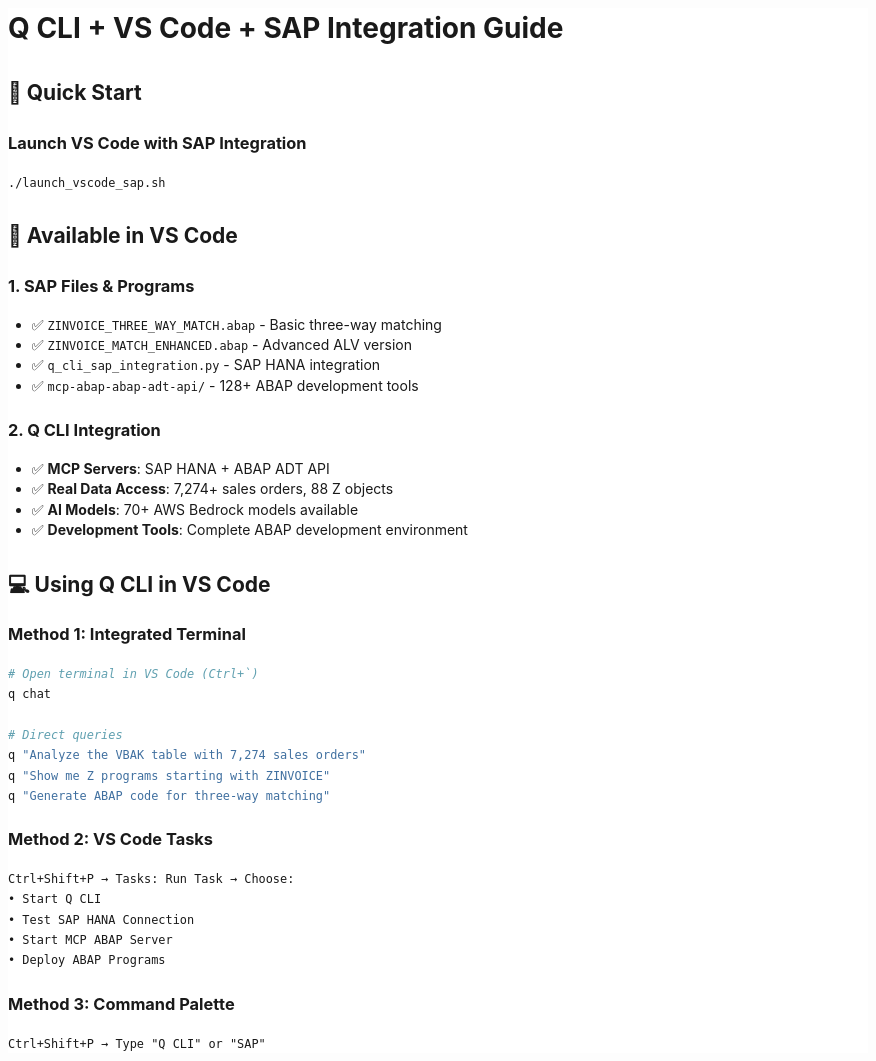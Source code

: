 # Q CLI + VS Code + SAP Integration Guide

## 🚀 Quick Start

### **Launch VS Code with SAP Integration**
```bash
./launch_vscode_sap.sh
```

## 🎯 Available in VS Code

### **1. SAP Files & Programs**
- ✅ `ZINVOICE_THREE_WAY_MATCH.abap` - Basic three-way matching
- ✅ `ZINVOICE_MATCH_ENHANCED.abap` - Advanced ALV version
- ✅ `q_cli_sap_integration.py` - SAP HANA integration
- ✅ `mcp-abap-abap-adt-api/` - 128+ ABAP development tools

### **2. Q CLI Integration**
- ✅ **MCP Servers**: SAP HANA + ABAP ADT API
- ✅ **Real Data Access**: 7,274+ sales orders, 88 Z objects
- ✅ **AI Models**: 70+ AWS Bedrock models available
- ✅ **Development Tools**: Complete ABAP development environment

## 💻 Using Q CLI in VS Code

### **Method 1: Integrated Terminal**
```bash
# Open terminal in VS Code (Ctrl+`)
q chat

# Direct queries
q "Analyze the VBAK table with 7,274 sales orders"
q "Show me Z programs starting with ZINVOICE"
q "Generate ABAP code for three-way matching"
```

### **Method 2: VS Code Tasks**
```
Ctrl+Shift+P → Tasks: Run Task → Choose:
• Start Q CLI
• Test SAP HANA Connection  
• Start MCP ABAP Server
• Deploy ABAP Programs
```

### **Method 3: Command Palette**
```
Ctrl+Shift+P → Type "Q CLI" or "SAP"
```
